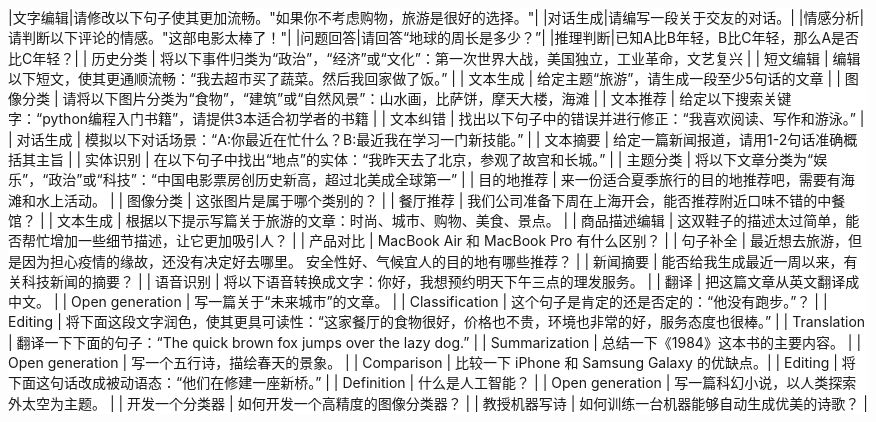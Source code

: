|文字编辑|请修改以下句子使其更加流畅。"如果你不考虑购物，旅游是很好的选择。"|
|对话生成|请编写一段关于交友的对话。|
|情感分析|请判断以下评论的情感。"这部电影太棒了！"|
|问题回答|请回答“地球的周长是多少？”|
|推理判断|已知A比B年轻，B比C年轻，那么A是否比C年轻？|
| 历史分类 | 将以下事件归类为“政治”，“经济”或“文化”：第一次世界大战，美国独立，工业革命，文艺复兴 |
| 短文编辑 | 编辑以下短文，使其更通顺流畅：“我去超市买了蔬菜。然后我回家做了饭。” |
| 文本生成 | 给定主题“旅游”，请生成一段至少5句话的文章 |
| 图像分类 | 请将以下图片分类为“食物”，“建筑”或“自然风景”：山水画，比萨饼，摩天大楼，海滩 |
| 文本推荐 | 给定以下搜索关键字：“python编程入门书籍”，请提供3本适合初学者的书籍 |
| 文本纠错 | 找出以下句子中的错误并进行修正：“我喜欢阅读、写作和游泳。” |
| 对话生成 | 模拟以下对话场景：“A:你最近在忙什么？B:最近我在学习一门新技能。” |
| 文本摘要 | 给定一篇新闻报道，请用1-2句话准确概括其主旨 |
| 实体识别 | 在以下句子中找出“地点”的实体：“我昨天去了北京，参观了故宫和长城。” |
| 主题分类 | 将以下文章分类为“娱乐”，“政治”或“科技”：“中国电影票房创历史新高，超过北美成全球第一” |
| 目的地推荐                 | 来一份适合夏季旅行的目的地推荐吧，需要有海滩和水上活动。         |
| 图像分类                   | 这张图片是属于哪个类别的？                                     |
| 餐厅推荐                   | 我们公司准备下周在上海开会，能否推荐附近口味不错的中餐馆？       |
| 文本生成                   | 根据以下提示写篇关于旅游的文章：时尚、城市、购物、美食、景点。    |
| 商品描述编辑              | 这双鞋子的描述太过简单，能否帮忙增加一些细节描述，让它更加吸引人？ |
| 产品对比                   | MacBook Air 和 MacBook Pro 有什么区别？                        |
| 句子补全                   | 最近想去旅游，但是因为担心疫情的缘故，还没有决定好去哪里。      安全性好、气候宜人的目的地有哪些推荐？ |
| 新闻摘要                   | 能否给我生成最近一周以来，有关科技新闻的摘要？                  |
| 语音识别                   | 将以下语音转换成文字：你好，我想预约明天下午三点的理发服务。     |
| 翻译                       | 把这篇文章从英文翻译成中文。                                    |
| Open generation | 写一篇关于“未来城市”的文章。 |
| Classification | 这个句子是肯定的还是否定的：“他没有跑步。”？ |
| Editing | 将下面这段文字润色，使其更具可读性：“这家餐厅的食物很好，价格也不贵，环境也非常的好，服务态度也很棒。” |
| Translation | 翻译一下下面的句子：“The quick brown fox jumps over the lazy dog.” |
| Summarization | 总结一下《1984》这本书的主要内容。 |
| Open generation | 写一个五行诗，描绘春天的景象。 |
| Comparison | 比较一下 iPhone 和 Samsung Galaxy 的优缺点。|
| Editing | 将下面这句话改成被动语态：“他们在修建一座新桥。” |
| Definition | 什么是人工智能？ |
| Open generation | 写一篇科幻小说，以人类探索外太空为主题。 |
| 开发一个分类器 | 如何开发一个高精度的图像分类器？ |
| 教授机器写诗 | 如何训练一台机器能够自动生成优美的诗歌？ |
